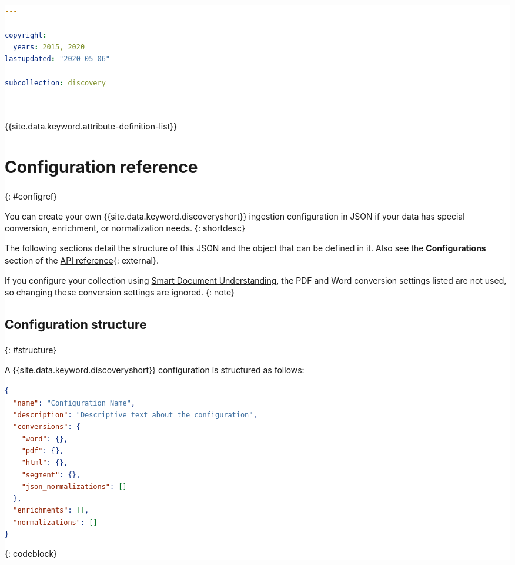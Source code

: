 ```yaml
---

copyright:
  years: 2015, 2020
lastupdated: "2020-05-06"

subcollection: discovery

---
```


{{site.data.keyword.attribute-definition-list}}

# Configuration reference
{: #configref}

You can create your own {{site.data.keyword.discoveryshort}} ingestion configuration in JSON if your data has special [conversion](#conversion), [enrichment](#enrichment), or [normalization](#normalization) needs.
{: shortdesc}

The following sections detail the structure of this JSON and the object that can be defined in it. Also see the **Configurations** section of the [API reference](https://{DomainName}/apidocs/discovery#add-configuration){: external}.

If you configure your collection using [Smart Document Understanding](/docs/discovery?topic=discovery-sdu), the PDF and Word conversion settings listed are not used, so changing these conversion settings are ignored.
{: note}

## Configuration structure
{: #structure}

A {{site.data.keyword.discoveryshort}} configuration is structured as follows:

```json
{
  "name": "Configuration Name",
  "description": "Descriptive text about the configuration",
  "conversions": {
    "word": {},
    "pdf": {},
    "html": {},
    "segment": {},
    "json_normalizations": []
  },
  "enrichments": [],
  "normalizations": []
}
```
{: codeblock}

